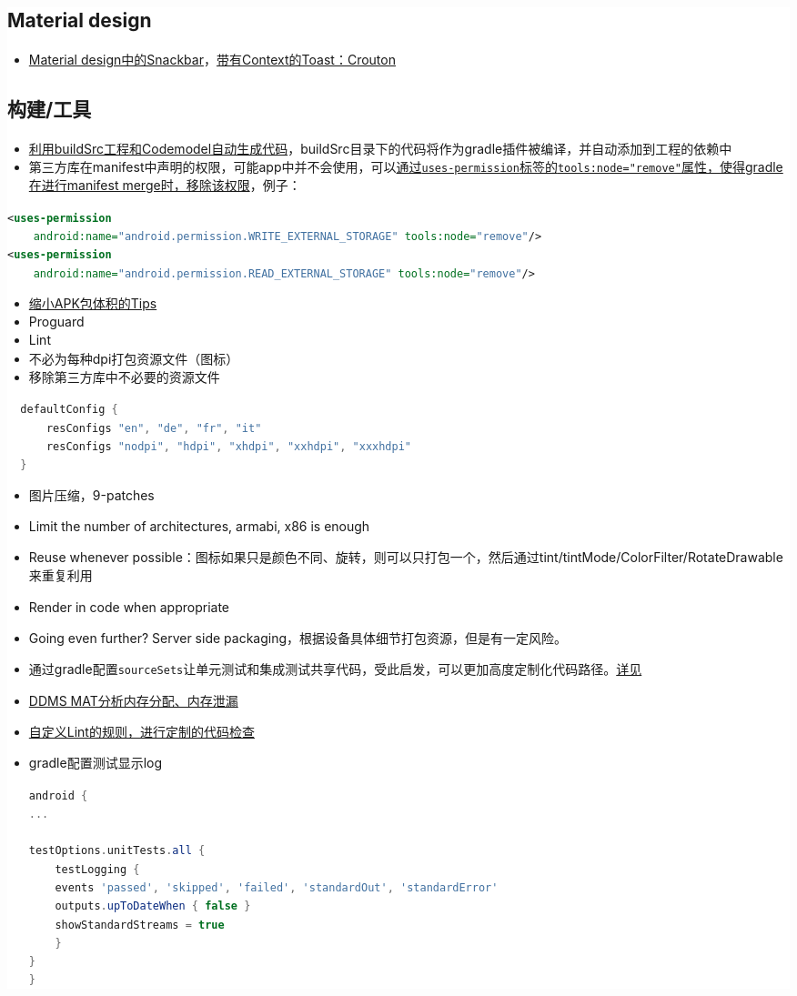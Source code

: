 ## Material design
+  [Material design中的Snackbar](https://github.com/nispok/snackbar/)，[带有Context的Toast：Crouton](https://github.com/keyboardsurfer/Crouton)

## 构建/工具
+  [利用buildSrc工程和Codemodel自动生成代码](http://www.thedroidsonroids.com/blog/how-to-generate-java-sources-using-buildsrc-gradle-project)，buildSrc目录下的代码将作为gradle插件被编译，并自动添加到工程的依赖中
+  第三方库在manifest中声明的权限，可能app中并不会使用，可以[通过`uses-permission`标签的`tools:node="remove"`属性，使得gradle在进行manifest merge时，移除该权限](http://blog.forkingcode.com/2015/09/the-unexpected-permission.html)，例子：
```xml
<uses-permission 
    android:name="android.permission.WRITE_EXTERNAL_STORAGE" tools:node="remove"/>
<uses-permission 
    android:name="android.permission.READ_EXTERNAL_STORAGE" tools:node="remove"/>
```
+  [缩小APK包体积的Tips](http://cyrilmottier.com/2014/08/26/putting-your-apks-on-diet/)
  +  Proguard
  +  Lint
  +  不必为每种dpi打包资源文件（图标）
  +  移除第三方库中不必要的资源文件  
  ```groovy
	defaultConfig {
	    resConfigs "en", "de", "fr", "it"
	    resConfigs "nodpi", "hdpi", "xhdpi", "xxhdpi", "xxxhdpi"
	}
  ```
  +  图片压缩，9-patches
  +  Limit the number of architectures, armabi, x86 is enough
  +  Reuse whenever possible：图标如果只是颜色不同、旋转，则可以只打包一个，然后通过tint/tintMode/ColorFilter/RotateDrawable来重复利用
  +  Render in code when appropriate
  +  Going even further? Server side packaging，根据设备具体细节打包资源，但是有一定风险。
+  通过gradle配置`sourceSets`让单元测试和集成测试共享代码，受此启发，可以更加高度定制化代码路径。[详见](http://blog.danlew.net/2015/11/02/sharing-code-between-unit-tests-and-instrumentation-tests-on-android/)
+  [DDMS MAT分析内存分配、内存泄漏](https://acadgild.com/blog/analyze-manage-android-devices-memory-allocation-through-ddms-mat/)
+  [自定义Lint的规则，进行定制的代码检查](http://jeremie-martinez.com/2015/12/15/custom-lint-rules/)
+  gradle配置测试显示log

    ```gradle
    android {
    ...

    testOptions.unitTests.all {
        testLogging {
        events 'passed', 'skipped', 'failed', 'standardOut', 'standardError'
        outputs.upToDateWhen { false }
        showStandardStreams = true
        }
    }
    }
    ```
    